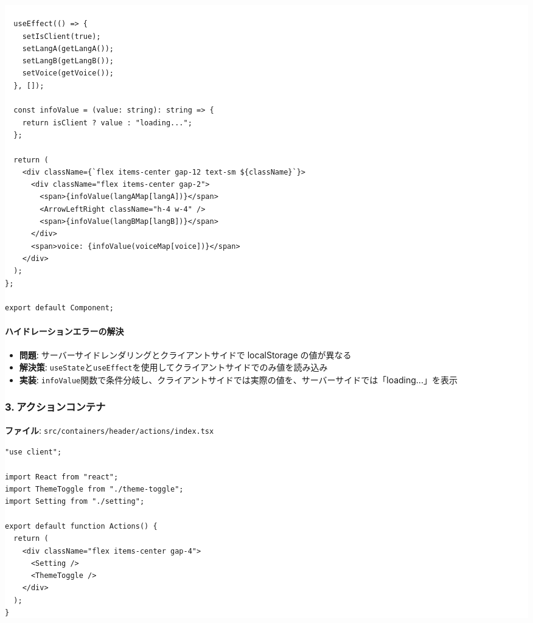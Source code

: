 ```tsx

  useEffect(() => {
    setIsClient(true);
    setLangA(getLangA());
    setLangB(getLangB());
    setVoice(getVoice());
  }, []);

  const infoValue = (value: string): string => {
    return isClient ? value : "loading...";
  };

  return (
    <div className={`flex items-center gap-12 text-sm ${className}`}>
      <div className="flex items-center gap-2">
        <span>{infoValue(langAMap[langA])}</span>
        <ArrowLeftRight className="h-4 w-4" />
        <span>{infoValue(langBMap[langB])}</span>
      </div>
      <span>voice: {infoValue(voiceMap[voice])}</span>
    </div>
  );
};

export default Component;
```

#### ハイドレーションエラーの解決

- **問題**: サーバーサイドレンダリングとクライアントサイドで localStorage の値が異なる
- **解決策**: `useState`と`useEffect`を使用してクライアントサイドでのみ値を読み込み
- **実装**: `infoValue`関数で条件分岐し、クライアントサイドでは実際の値を、サーバーサイドでは「loading...」を表示

### 3. アクションコンテナ

**ファイル**: `src/containers/header/actions/index.tsx`

```tsx
"use client";

import React from "react";
import ThemeToggle from "./theme-toggle";
import Setting from "./setting";

export default function Actions() {
  return (
    <div className="flex items-center gap-4">
      <Setting />
      <ThemeToggle />
    </div>
  );
}
```
